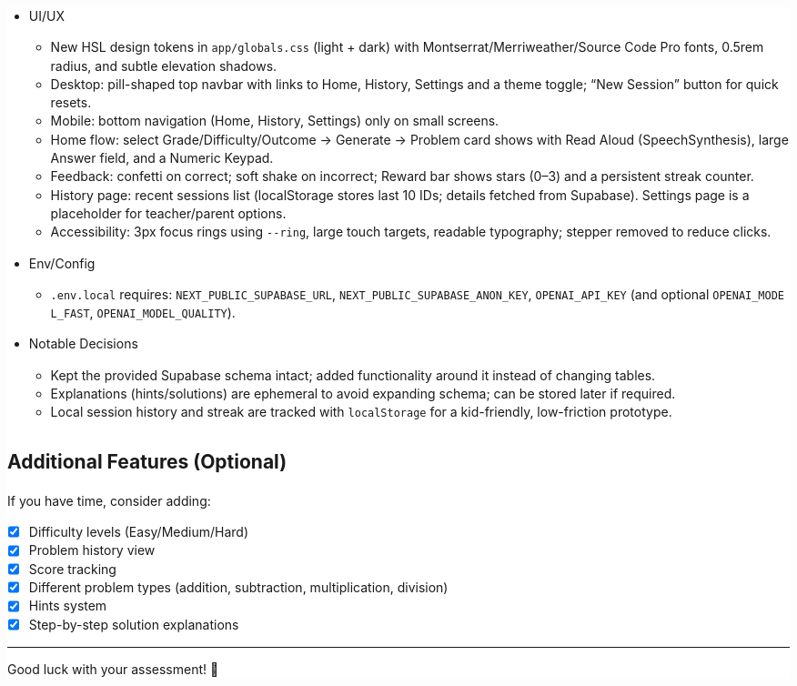 - UI/UX
  - New HSL design tokens in `app/globals.css` (light + dark) with Montserrat/Merriweather/Source Code Pro fonts, 0.5rem radius, and subtle elevation shadows.
  - Desktop: pill-shaped top navbar with links to Home, History, Settings and a theme toggle; “New Session” button for quick resets.
  - Mobile: bottom navigation (Home, History, Settings) only on small screens.
  - Home flow: select Grade/Difficulty/Outcome → Generate → Problem card shows with Read Aloud (SpeechSynthesis), large Answer field, and a Numeric Keypad.
  - Feedback: confetti on correct; soft shake on incorrect; Reward bar shows stars (0–3) and a persistent streak counter.
  - History page: recent sessions list (localStorage stores last 10 IDs; details fetched from Supabase). Settings page is a placeholder for teacher/parent options.
  - Accessibility: 3px focus rings using `--ring`, large touch targets, readable typography; stepper removed to reduce clicks.

- Env/Config
  - `.env.local` requires: `NEXT_PUBLIC_SUPABASE_URL`, `NEXT_PUBLIC_SUPABASE_ANON_KEY`, `OPENAI_API_KEY` (and optional `OPENAI_MODEL_FAST`, `OPENAI_MODEL_QUALITY`).

- Notable Decisions
  - Kept the provided Supabase schema intact; added functionality around it instead of changing tables.
  - Explanations (hints/solutions) are ephemeral to avoid expanding schema; can be stored later if required.
  - Local session history and streak are tracked with `localStorage` for a kid-friendly, low-friction prototype.

## Additional Features (Optional)

If you have time, consider adding:

- [x] Difficulty levels (Easy/Medium/Hard)
- [x] Problem history view
- [x] Score tracking
- [x] Different problem types (addition, subtraction, multiplication, division)
- [x] Hints system
- [x] Step-by-step solution explanations

---

Good luck with your assessment! 🎯

